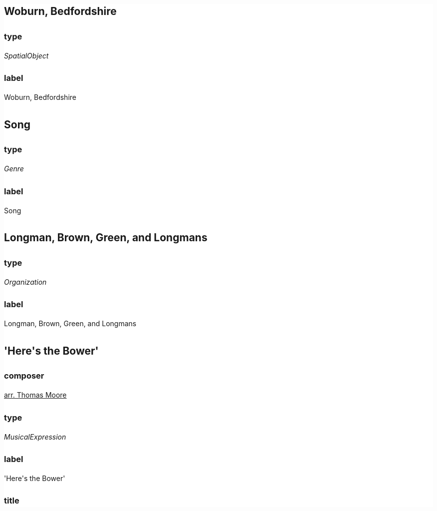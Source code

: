 ## Woburn, Bedfordshire

### type


*SpatialObject*

### label


Woburn, Bedfordshire

## Song

### type


*Genre*

### label


Song

## Longman, Brown, Green, and Longmans

### type


*Organization*

### label


Longman, Brown, Green, and Longmans

## 'Here's the Bower'

### composer


[arr. Thomas Moore](#arr.-Thomas-Moore)

### type


*MusicalExpression*

### label


'Here's the Bower'

### title
